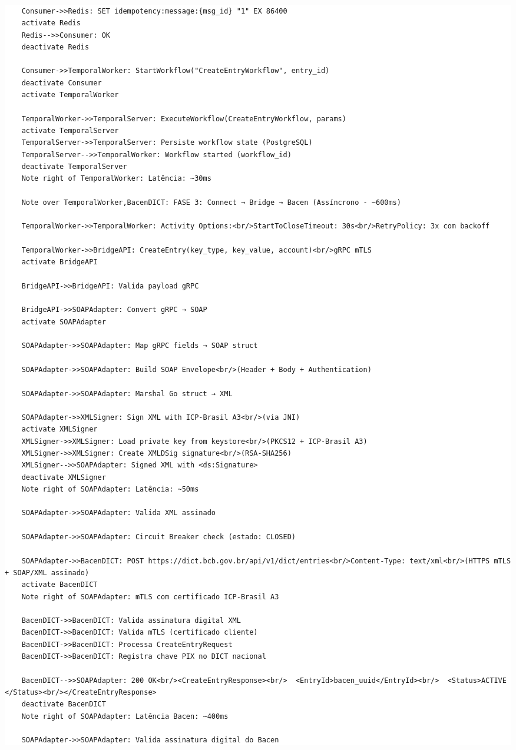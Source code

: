 ```mermaid
    Consumer->>Redis: SET idempotency:message:{msg_id} "1" EX 86400
    activate Redis
    Redis-->>Consumer: OK
    deactivate Redis

    Consumer->>TemporalWorker: StartWorkflow("CreateEntryWorkflow", entry_id)
    deactivate Consumer
    activate TemporalWorker

    TemporalWorker->>TemporalServer: ExecuteWorkflow(CreateEntryWorkflow, params)
    activate TemporalServer
    TemporalServer->>TemporalServer: Persiste workflow state (PostgreSQL)
    TemporalServer-->>TemporalWorker: Workflow started (workflow_id)
    deactivate TemporalServer
    Note right of TemporalWorker: Latência: ~30ms

    Note over TemporalWorker,BacenDICT: FASE 3: Connect → Bridge → Bacen (Assíncrono - ~600ms)

    TemporalWorker->>TemporalWorker: Activity Options:<br/>StartToCloseTimeout: 30s<br/>RetryPolicy: 3x com backoff

    TemporalWorker->>BridgeAPI: CreateEntry(key_type, key_value, account)<br/>gRPC mTLS
    activate BridgeAPI

    BridgeAPI->>BridgeAPI: Valida payload gRPC

    BridgeAPI->>SOAPAdapter: Convert gRPC → SOAP
    activate SOAPAdapter

    SOAPAdapter->>SOAPAdapter: Map gRPC fields → SOAP struct

    SOAPAdapter->>SOAPAdapter: Build SOAP Envelope<br/>(Header + Body + Authentication)

    SOAPAdapter->>SOAPAdapter: Marshal Go struct → XML

    SOAPAdapter->>XMLSigner: Sign XML with ICP-Brasil A3<br/>(via JNI)
    activate XMLSigner
    XMLSigner->>XMLSigner: Load private key from keystore<br/>(PKCS12 + ICP-Brasil A3)
    XMLSigner->>XMLSigner: Create XMLDSig signature<br/>(RSA-SHA256)
    XMLSigner-->>SOAPAdapter: Signed XML with <ds:Signature>
    deactivate XMLSigner
    Note right of SOAPAdapter: Latência: ~50ms

    SOAPAdapter->>SOAPAdapter: Valida XML assinado

    SOAPAdapter->>SOAPAdapter: Circuit Breaker check (estado: CLOSED)

    SOAPAdapter->>BacenDICT: POST https://dict.bcb.gov.br/api/v1/dict/entries<br/>Content-Type: text/xml<br/>(HTTPS mTLS + SOAP/XML assinado)
    activate BacenDICT
    Note right of SOAPAdapter: mTLS com certificado ICP-Brasil A3

    BacenDICT->>BacenDICT: Valida assinatura digital XML
    BacenDICT->>BacenDICT: Valida mTLS (certificado cliente)
    BacenDICT->>BacenDICT: Processa CreateEntryRequest
    BacenDICT->>BacenDICT: Registra chave PIX no DICT nacional

    BacenDICT-->>SOAPAdapter: 200 OK<br/><CreateEntryResponse><br/>  <EntryId>bacen_uuid</EntryId><br/>  <Status>ACTIVE</Status><br/></CreateEntryResponse>
    deactivate BacenDICT
    Note right of SOAPAdapter: Latência Bacen: ~400ms

    SOAPAdapter->>SOAPAdapter: Valida assinatura digital do Bacen
```